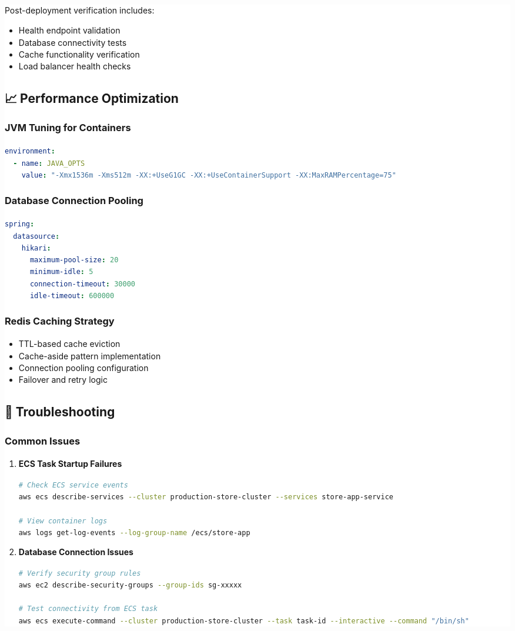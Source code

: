 Post-deployment verification includes:
- Health endpoint validation
- Database connectivity tests
- Cache functionality verification
- Load balancer health checks

## 📈 Performance Optimization

### JVM Tuning for Containers

```yaml
environment:
  - name: JAVA_OPTS
    value: "-Xmx1536m -Xms512m -XX:+UseG1GC -XX:+UseContainerSupport -XX:MaxRAMPercentage=75"
```

### Database Connection Pooling

```yaml
spring:
  datasource:
    hikari:
      maximum-pool-size: 20
      minimum-idle: 5
      connection-timeout: 30000
      idle-timeout: 600000
```

### Redis Caching Strategy

- TTL-based cache eviction
- Cache-aside pattern implementation
- Connection pooling configuration
- Failover and retry logic

## 🔧 Troubleshooting

### Common Issues

1. **ECS Task Startup Failures**
   ```bash
   # Check ECS service events
   aws ecs describe-services --cluster production-store-cluster --services store-app-service
   
   # View container logs
   aws logs get-log-events --log-group-name /ecs/store-app
   ```

2. **Database Connection Issues**
   ```bash
   # Verify security group rules
   aws ec2 describe-security-groups --group-ids sg-xxxxx
   
   # Test connectivity from ECS task
   aws ecs execute-command --cluster production-store-cluster --task task-id --interactive --command "/bin/sh"
   ```
